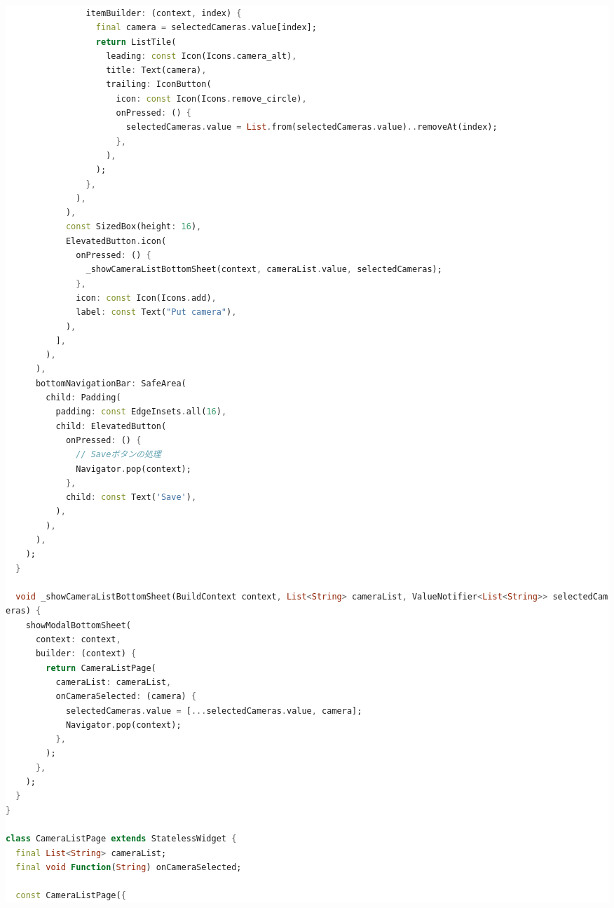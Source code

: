 ```dart
                itemBuilder: (context, index) {
                  final camera = selectedCameras.value[index];
                  return ListTile(
                    leading: const Icon(Icons.camera_alt),
                    title: Text(camera),
                    trailing: IconButton(
                      icon: const Icon(Icons.remove_circle),
                      onPressed: () {
                        selectedCameras.value = List.from(selectedCameras.value)..removeAt(index);
                      },
                    ),
                  );
                },
              ),
            ),
            const SizedBox(height: 16),
            ElevatedButton.icon(
              onPressed: () {
                _showCameraListBottomSheet(context, cameraList.value, selectedCameras);
              },
              icon: const Icon(Icons.add),
              label: const Text("Put camera"),
            ),
          ],
        ),
      ),
      bottomNavigationBar: SafeArea(
        child: Padding(
          padding: const EdgeInsets.all(16),
          child: ElevatedButton(
            onPressed: () {
              // Saveボタンの処理
              Navigator.pop(context);
            },
            child: const Text('Save'),
          ),
        ),
      ),
    );
  }

  void _showCameraListBottomSheet(BuildContext context, List<String> cameraList, ValueNotifier<List<String>> selectedCameras) {
    showModalBottomSheet(
      context: context,
      builder: (context) {
        return CameraListPage(
          cameraList: cameraList,
          onCameraSelected: (camera) {
            selectedCameras.value = [...selectedCameras.value, camera];
            Navigator.pop(context);
          },
        );
      },
    );
  }
}

class CameraListPage extends StatelessWidget {
  final List<String> cameraList;
  final void Function(String) onCameraSelected;

  const CameraListPage({
```